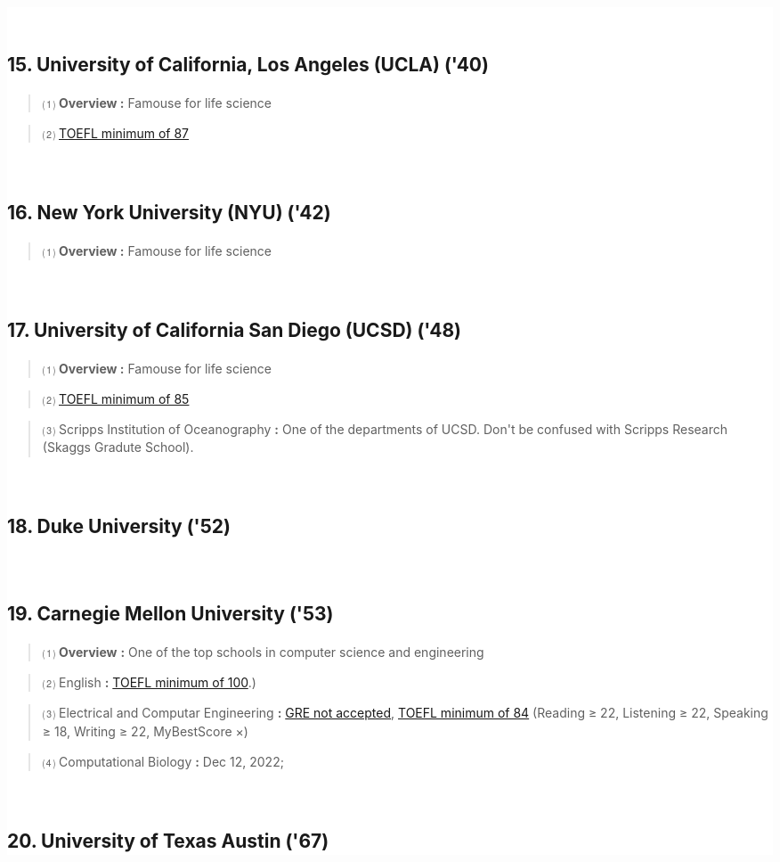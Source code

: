 <br>

## **15. University of California, Los Angeles (UCLA)** ('40) 

> ⑴ **Overview :** Famouse for life science

> ⑵ [TOEFL minimum of 87](https://grad.ucla.edu/admissions/english-requirements/#:~:text=or%20at%20least-,87,-on%20the%20internet)

<br>

## **16. New York University (NYU)** ('42) 

> ⑴ **Overview :** Famouse for life science 

<br>

## **17. University of California San Diego (UCSD)** ('48)

> ⑴ **Overview :** Famouse for life science

> ⑵ [TOEFL minimum of 85](https://grad.ucsd.edu/admissions/requirements/international-students/english-proficiency.html#:~:text=The%20university%2Dwide%20minimum%20TOEFL,please%20check%20your%20department%20requirements.) 

> ⑶ Scripps Institution of Oceanography **:** One of the departments of UCSD. Don't be confused with Scripps Research (Skaggs Gradute School).

<br>

## **18. Duke University** ('52)

<br>

## **19. Carnegie Mellon University** ('53)

> ⑴ **Overview** **:** One of the top schools in computer science and engineering

> ⑵ English **:** [TOEFL minimum of 100](https://www.cmu.edu/dietrich/english/academic-programs/application-requirements.html#:~:text=minimum%20score%20of-,100,-).) 

> ⑶ Electrical and Computar Engineering **:** [GRE not accepted](https://www.ece.cmu.edu/admissions/graduate-faq.html#:~:text=complete.%20Please%20note%20that%20the-,GRE,-is%20not%20accepted%20for%20the), [TOEFL minimum of 84](https://www.ece.cmu.edu/admissions/graduate-faq.html#:~:text=Yes%2C%20the%20TOEFL%20test%20is,%2C%20and%20IBT-W%2022.) (Reading ≥ 22, Listening ≥ 22, Speaking ≥ 18, Writing ≥ 22, MyBestScore ×)

> ⑷ Computational Biology **:** Dec 12, 2022; 

<br>

## **20. University of Texas Austin** ('67)
